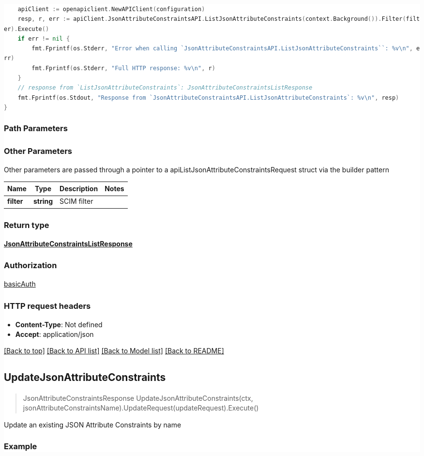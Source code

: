 ```go
    apiClient := openapiclient.NewAPIClient(configuration)
    resp, r, err := apiClient.JsonAttributeConstraintsAPI.ListJsonAttributeConstraints(context.Background()).Filter(filter).Execute()
    if err != nil {
        fmt.Fprintf(os.Stderr, "Error when calling `JsonAttributeConstraintsAPI.ListJsonAttributeConstraints``: %v\n", err)
        fmt.Fprintf(os.Stderr, "Full HTTP response: %v\n", r)
    }
    // response from `ListJsonAttributeConstraints`: JsonAttributeConstraintsListResponse
    fmt.Fprintf(os.Stdout, "Response from `JsonAttributeConstraintsAPI.ListJsonAttributeConstraints`: %v\n", resp)
}
```

### Path Parameters



### Other Parameters

Other parameters are passed through a pointer to a apiListJsonAttributeConstraintsRequest struct via the builder pattern


Name | Type | Description  | Notes
------------- | ------------- | ------------- | -------------
 **filter** | **string** | SCIM filter | 

### Return type

[**JsonAttributeConstraintsListResponse**](JsonAttributeConstraintsListResponse.md)

### Authorization

[basicAuth](../README.md#basicAuth)

### HTTP request headers

- **Content-Type**: Not defined
- **Accept**: application/json

[[Back to top]](#) [[Back to API list]](../README.md#documentation-for-api-endpoints)
[[Back to Model list]](../README.md#documentation-for-models)
[[Back to README]](../README.md)


## UpdateJsonAttributeConstraints

> JsonAttributeConstraintsResponse UpdateJsonAttributeConstraints(ctx, jsonAttributeConstraintsName).UpdateRequest(updateRequest).Execute()

Update an existing JSON Attribute Constraints by name

### Example

